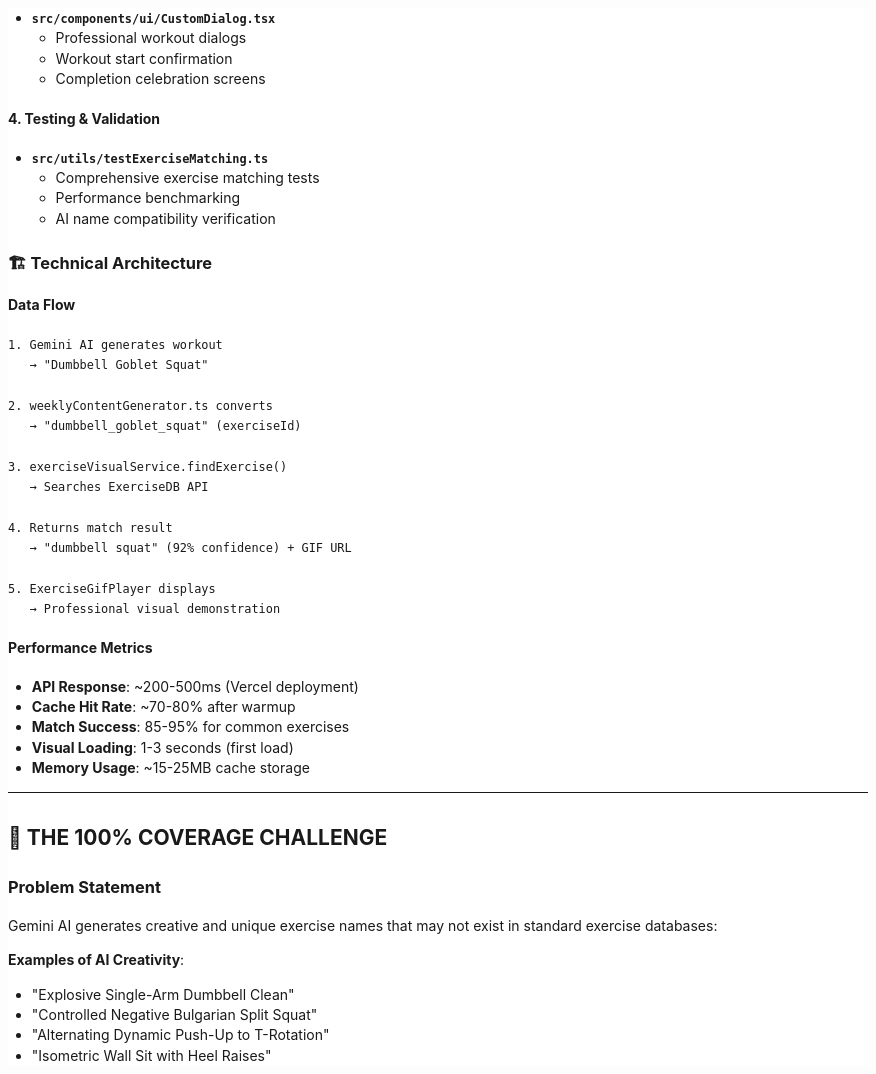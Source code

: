 - **`src/components/ui/CustomDialog.tsx`**
  - Professional workout dialogs
  - Workout start confirmation
  - Completion celebration screens

#### **4. Testing & Validation**
- **`src/utils/testExerciseMatching.ts`**
  - Comprehensive exercise matching tests
  - Performance benchmarking
  - AI name compatibility verification

### 🏗️ **Technical Architecture**

#### **Data Flow**
```
1. Gemini AI generates workout
   → "Dumbbell Goblet Squat" 

2. weeklyContentGenerator.ts converts
   → "dumbbell_goblet_squat" (exerciseId)

3. exerciseVisualService.findExercise()
   → Searches ExerciseDB API

4. Returns match result
   → "dumbbell squat" (92% confidence) + GIF URL

5. ExerciseGifPlayer displays
   → Professional visual demonstration
```

#### **Performance Metrics**
- **API Response**: ~200-500ms (Vercel deployment)
- **Cache Hit Rate**: ~70-80% after warmup
- **Match Success**: 85-95% for common exercises
- **Visual Loading**: 1-3 seconds (first load)
- **Memory Usage**: ~15-25MB cache storage

---

## 🎯 **THE 100% COVERAGE CHALLENGE**

### **Problem Statement**
Gemini AI generates creative and unique exercise names that may not exist in standard exercise databases:

**Examples of AI Creativity**:
- "Explosive Single-Arm Dumbbell Clean"
- "Controlled Negative Bulgarian Split Squat"
- "Alternating Dynamic Push-Up to T-Rotation"
- "Isometric Wall Sit with Heel Raises"
